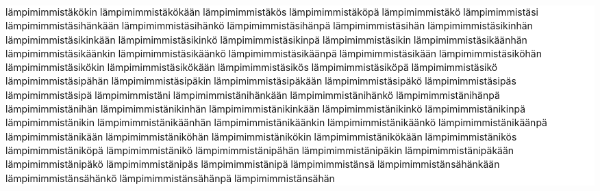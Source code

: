 lämpimimmistäkökin
lämpimimmistäkökään
lämpimimmistäkös
lämpimimmistäköpä
lämpimimmistäkö
lämpimimmistäsi
lämpimimmistäsihänkään
lämpimimmistäsihänkö
lämpimimmistäsihänpä
lämpimimmistäsihän
lämpimimmistäsikinhän
lämpimimmistäsikinkään
lämpimimmistäsikinkö
lämpimimmistäsikinpä
lämpimimmistäsikin
lämpimimmistäsikäänhän
lämpimimmistäsikäänkin
lämpimimmistäsikäänkö
lämpimimmistäsikäänpä
lämpimimmistäsikään
lämpimimmistäsiköhän
lämpimimmistäsikökin
lämpimimmistäsikökään
lämpimimmistäsikös
lämpimimmistäsiköpä
lämpimimmistäsikö
lämpimimmistäsipähän
lämpimimmistäsipäkin
lämpimimmistäsipäkään
lämpimimmistäsipäkö
lämpimimmistäsipäs
lämpimimmistäsipä
lämpimimmistäni
lämpimimmistänihänkään
lämpimimmistänihänkö
lämpimimmistänihänpä
lämpimimmistänihän
lämpimimmistänikinhän
lämpimimmistänikinkään
lämpimimmistänikinkö
lämpimimmistänikinpä
lämpimimmistänikin
lämpimimmistänikäänhän
lämpimimmistänikäänkin
lämpimimmistänikäänkö
lämpimimmistänikäänpä
lämpimimmistänikään
lämpimimmistäniköhän
lämpimimmistänikökin
lämpimimmistänikökään
lämpimimmistänikös
lämpimimmistäniköpä
lämpimimmistänikö
lämpimimmistänipähän
lämpimimmistänipäkin
lämpimimmistänipäkään
lämpimimmistänipäkö
lämpimimmistänipäs
lämpimimmistänipä
lämpimimmistänsä
lämpimimmistänsähänkään
lämpimimmistänsähänkö
lämpimimmistänsähänpä
lämpimimmistänsähän